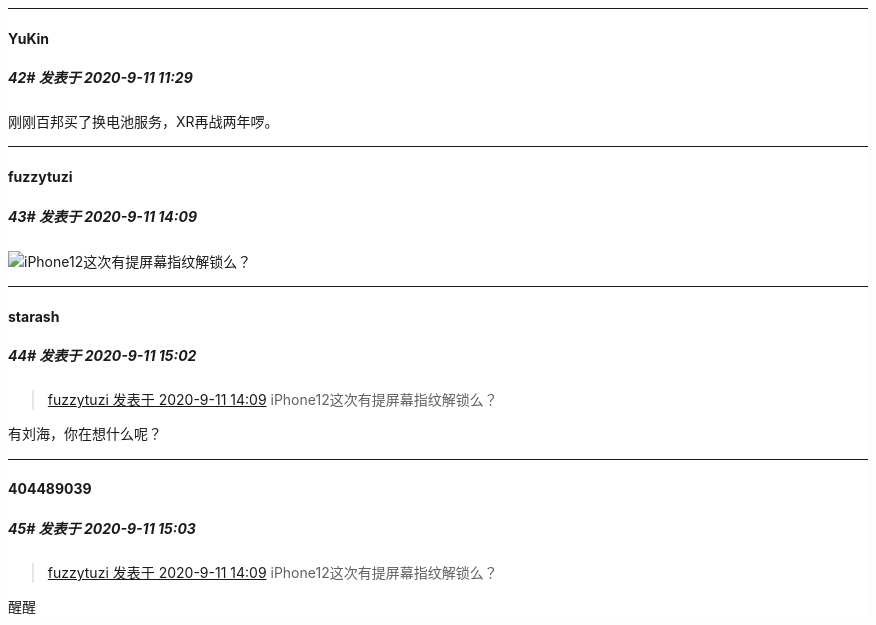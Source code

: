 






*****

####  YuKin  
##### 42#       发表于 2020-9-11 11:29




刚刚百邦买了换电池服务，XR再战两年啰。







*****

####  fuzzytuzi  
##### 43#       发表于 2020-9-11 14:09



<img src="https://static.saraba1st.com/image/smiley/face2017/105.png" referrerpolicy="no-referrer">iPhone12这次有提屏幕指纹解锁么？







*****

####  starash  
##### 44#       发表于 2020-9-11 15:02



<blockquote><a href="httphttps://bbs.saraba1st.com/2b/forum.php?mod=redirect&amp;goto=findpost&amp;pid=48705801&amp;ptid=1958909" target="_blank">fuzzytuzi 发表于 2020-9-11 14:09</a>
 iPhone12这次有提屏幕指纹解锁么？</blockquote>
有刘海，你在想什么呢？







*****

####  404489039  
##### 45#       发表于 2020-9-11 15:03



<blockquote><a href="httphttps://bbs.saraba1st.com/2b/forum.php?mod=redirect&amp;goto=findpost&amp;pid=48705801&amp;ptid=1958909" target="_blank">fuzzytuzi 发表于 2020-9-11 14:09</a>
iPhone12这次有提屏幕指纹解锁么？</blockquote>
醒醒
